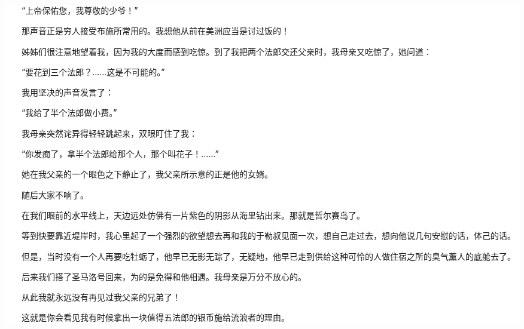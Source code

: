 &emsp;&emsp;“上帝保佑您，我尊敬的少爷！”

&emsp;&emsp;那声音正是穷人接受布施所常用的。我想他从前在美洲应当是讨过饭的！

&emsp;&emsp;姊姊们很注意地望着我，因为我的大度而感到吃惊。到了我把两个法郎交还父亲时，我母亲又吃惊了，她问道：

&emsp;&emsp;“要花到三个法郎？……这是不可能的。”

&emsp;&emsp;我用坚决的声音发言了：

&emsp;&emsp;“我给了半个法郎做小费。”

&emsp;&emsp;我母亲突然诧异得轻轻跳起来，双眼盯住了我：

&emsp;&emsp;“你发痴了，拿半个法郎给那个人，那个叫花子！……”

&emsp;&emsp;她在我父亲的一个眼色之下静止了，我父亲所示意的正是他的女婿。

&emsp;&emsp;随后大家不响了。

&emsp;&emsp;在我们眼前的水平线上，天边远处仿佛有一片紫色的阴影从海里钻出来。那就是哲尔赛岛了。

&emsp;&emsp;等到快要靠近堤岸时，我心里起了一个强烈的欲望想去再和我的于勒叔见面一次，想自己走过去，想向他说几句安慰的话，体己的话。

&emsp;&emsp;但是，当时没有一个人再要吃牡蛎了，他早已无影无踪了，无疑地，他早已走到供给这种可怜的人做住宿之所的臭气薰人的底舱去了。

&emsp;&emsp;后来我们搭了圣马洛号回来，为的是免得和他相遇。我母亲是万分不放心的。

&emsp;&emsp;从此我就永远没有再见过我父亲的兄弟了！

&emsp;&emsp;这就是你会看见我有时候拿出一块值得五法郎的银币施给流浪者的理由。
